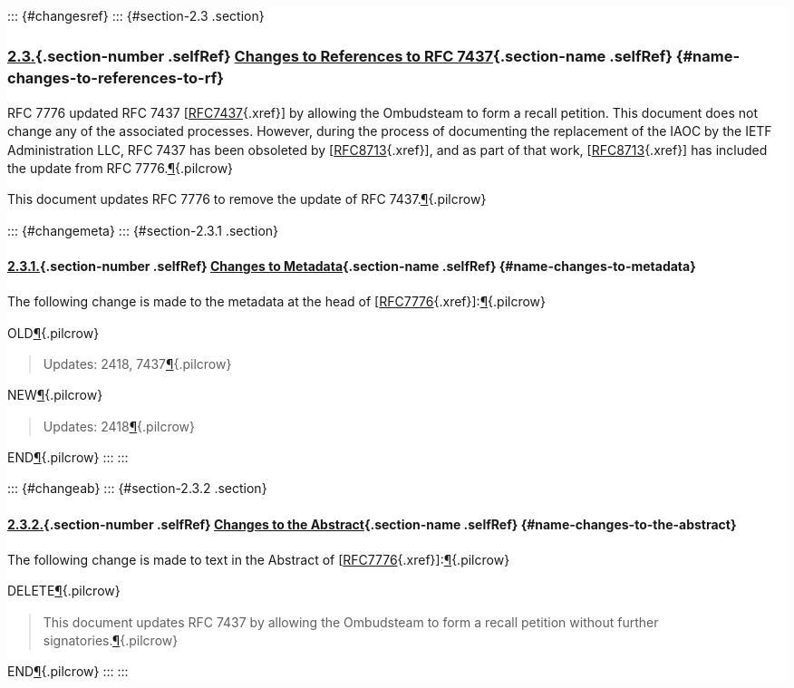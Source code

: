 ::: {#changesref}
::: {#section-2.3 .section}
### [2.3.](#section-2.3){.section-number .selfRef} [Changes to References to RFC 7437](#name-changes-to-references-to-rf){.section-name .selfRef} {#name-changes-to-references-to-rf}

RFC 7776 updated RFC 7437 \[[RFC7437](#RFC7437){.xref}\] by allowing the
Ombudsteam to form a recall petition. This document does not change any
of the associated processes. However, during the process of documenting
the replacement of the IAOC by the IETF Administration LLC, RFC 7437 has
been obsoleted by \[[RFC8713](#RFC8713){.xref}\], and as part of that
work, \[[RFC8713](#RFC8713){.xref}\] has included the update from RFC
7776.[¶](#section-2.3-1){.pilcrow}

This document updates RFC 7776 to remove the update of RFC
7437.[¶](#section-2.3-2){.pilcrow}

::: {#changemeta}
::: {#section-2.3.1 .section}
#### [2.3.1.](#section-2.3.1){.section-number .selfRef} [Changes to Metadata](#name-changes-to-metadata){.section-name .selfRef} {#name-changes-to-metadata}

The following change is made to the metadata at the head of
\[[RFC7776](#RFC7776){.xref}\]:[¶](#section-2.3.1-1){.pilcrow}

OLD[¶](#section-2.3.1-2){.pilcrow}

> Updates: 2418, 7437[¶](#section-2.3.1-3){.pilcrow}

NEW[¶](#section-2.3.1-4){.pilcrow}

> Updates: 2418[¶](#section-2.3.1-5){.pilcrow}

END[¶](#section-2.3.1-6){.pilcrow}
:::
:::

::: {#changeab}
::: {#section-2.3.2 .section}
#### [2.3.2.](#section-2.3.2){.section-number .selfRef} [Changes to the Abstract](#name-changes-to-the-abstract){.section-name .selfRef} {#name-changes-to-the-abstract}

The following change is made to text in the Abstract of
\[[RFC7776](#RFC7776){.xref}\]:[¶](#section-2.3.2-1){.pilcrow}

DELETE[¶](#section-2.3.2-2){.pilcrow}

> This document updates RFC 7437 by allowing the Ombudsteam to form a
> recall petition without further
> signatories.[¶](#section-2.3.2-3){.pilcrow}

END[¶](#section-2.3.2-4){.pilcrow}
:::
:::
